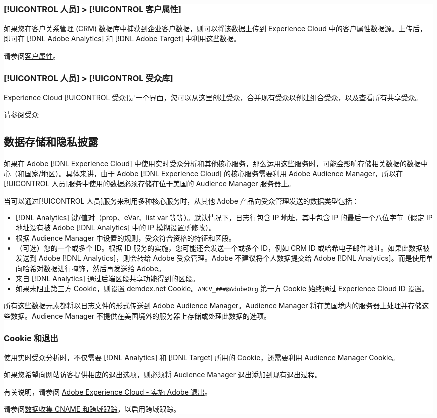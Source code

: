 ### [!UICONTROL 人员] > [!UICONTROL 客户属性]

如果您在客户关系管理 (CRM) 数据库中捕获到企业客户数据，则可以将该数据上传到 Experience Cloud 中的客户属性数据源。上传后，即可在 [!DNL Adobe Analytics] 和 [!DNL Adobe Target] 中利用这些数据。

请参阅[客户属性](../attributes/attributes.md#concept_ACFEE7C8B8E94875BA0825CDF4913AF1)。

### [!UICONTROL 人员] > [!UICONTROL 受众库]

Experience Cloud [!UICONTROL 受众]是一个界面，您可以从这里创建受众，合并现有受众以创建组合受众，以及查看所有共享受众。

请参阅[受众](../audience-library/audience-library.md#topic_679810123CAA4E0CA4FA3417FB0100C7)

## 数据存储和隐私披露

如果在 Adobe [!DNL Experience Cloud] 中使用实时受众分析和其他核心服务，那么运用这些服务时，可能会影响存储相关数据的数据中心（和国家/地区）。具体来讲，由于 Adobe [!DNL Experience Cloud] 的核心服务需要利用 Adobe Audience Manager，所以在[!UICONTROL 人员]服务中使用的数据必须存储在位于美国的 Audience Manager 服务器上。

当可以通过[!UICONTROL 人员]服务来利用多种核心服务时，从其他 Adobe 产品向受众管理发送的数据类型包括：

* [!DNL Analytics] 键/值对（prop、eVar、list var 等等）。默认情况下，日志行包含 IP 地址，其中包含 IP 的最后一个八位字节（假定 IP 地址没有被 Adobe [!DNL Analytics] 中的 IP 模糊设置所修改）。
* 根据 Audience Manager 中设置的规则，受众符合资格的特征和区段。
* （可选）您的一个或多个 ID。根据 ID 服务的实施，您可能还会发送一个或多个 ID，例如 CRM ID 或哈希电子邮件地址。如果此数据被发送到 Adobe [!DNL Analytics]，则会转给 Adobe 受众管理。Adobe 不建议将个人数据提交给 Adobe [!DNL Analytics]。而是使用单向哈希对数据进行掩饰，然后再发送给 Adobe。
* 来自 [!DNL Analytics] 通过后端区段共享功能得到的区段。
* 如果未阻止第三方 Cookie，则设置 demdex.net Cookie。`AMCV_###@AdobeOrg` 第一方 Cookie 始终通过 Experience Cloud ID 设置。

所有这些数据元素都将以日志文件的形式传送到 Adobe Audience Manager。Audience Manager 将在美国境内的服务器上处理并存储这些数据。Audience Manager 不提供在美国境外的服务器上存储或处理此数据的选项。

### Cookie 和退出

使用实时受众分析时，不仅需要 [!DNL Analytics] 和 [!DNL Target] 所用的 Cookie，还需要利用 Audience Manager Cookie。

如果您希望向网站访客提供相应的退出选项，则必须将 Audience Manager 退出添加到现有退出过程。

有关说明，请参阅 [Adobe Experience Cloud - 实施 Adobe 退出](https://docs.adobe.com/content/help/zh-Hans/analytics/implementation/javascript-implementation/data-collection/opt-out.html)。

请参阅[数据收集 CNAME 和跨域跟踪](https://docs.adobe.com/content/help/zh-Hans/id-service/using/reference/analytics-reference/cname.html)，以启用跨域跟踪。
